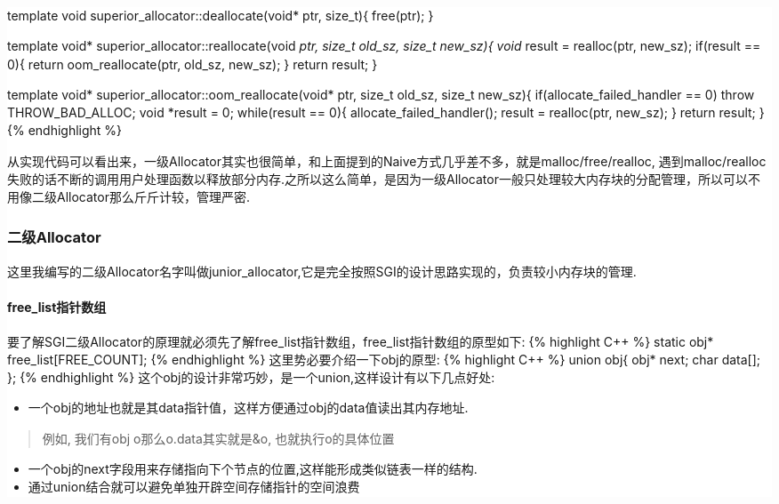 template<int inst>
void superior_allocator<inst>::deallocate(void* ptr, size_t){
	free(ptr);
}

template<int inst>
void* superior_allocator<inst>::reallocate(void *ptr,
								size_t old_sz, size_t new_sz){
	void* result = realloc(ptr, new_sz);
	if(result == 0){
		return oom_reallocate(ptr, old_sz, new_sz);
	}
	return result;
}

template<int inst>
void* superior_allocator<inst>::oom_reallocate(void* ptr,
								size_t old_sz, size_t new_sz){
	if(allocate_failed_handler == 0)
		throw THROW_BAD_ALLOC;
	void *result = 0;
	while(result == 0){
		allocate_failed_handler();
		result = realloc(ptr, new_sz);
	}
	return result;
}
{% endhighlight %}

从实现代码可以看出来，一级Allocator其实也很简单，和上面提到的Naive方式几乎差不多，就是malloc/free/realloc, 遇到malloc/realloc失败的话不断的调用用户处理函数以释放部分内存.之所以这么简单，是因为一级Allocator一般只处理较大内存块的分配管理，所以可以不用像二级Allocator那么斤斤计较，管理严密.

### 二级Allocator
这里我编写的二级Allocator名字叫做junior_allocator,它是完全按照SGI的设计思路实现的，负责较小内存块的管理.

#### free_list指针数组
要了解SGI二级Allocator的原理就必须先了解free_list指针数组，free_list指针数组的原型如下:
{% highlight C++ %}
static obj* free_list[FREE_COUNT];
{% endhighlight %}
这里势必要介绍一下obj的原型:
{% highlight C++ %}
union obj{
	obj* next;
	char data[];
};
{% endhighlight %}
这个obj的设计非常巧妙，是一个union,这样设计有以下几点好处:

*	一个obj的地址也就是其data指针值，这样方便通过obj的data值读出其内存地址.
>	例如, 我们有obj o那么o.data其实就是&o, 也就执行o的具体位置
*	一个obj的next字段用来存储指向下个节点的位置,这样能形成类似链表一样的结构.
*	通过union结合就可以避免单独开辟空间存储指针的空间浪费
